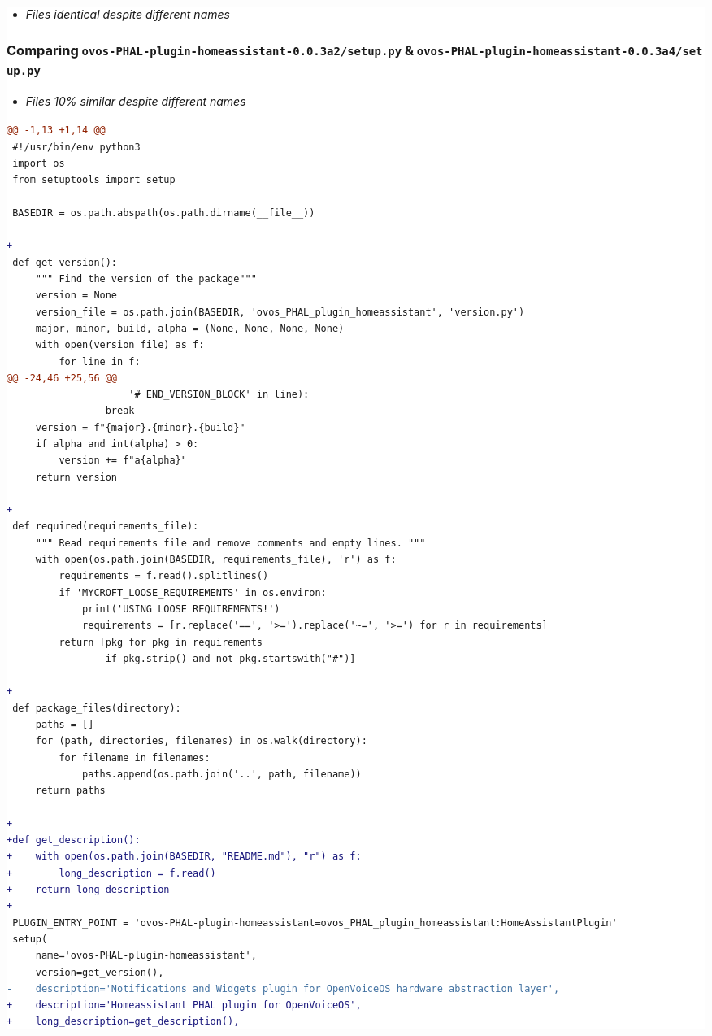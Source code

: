  * *Files identical despite different names*

### Comparing `ovos-PHAL-plugin-homeassistant-0.0.3a2/setup.py` & `ovos-PHAL-plugin-homeassistant-0.0.3a4/setup.py`

 * *Files 10% similar despite different names*

```diff
@@ -1,13 +1,14 @@
 #!/usr/bin/env python3
 import os
 from setuptools import setup
 
 BASEDIR = os.path.abspath(os.path.dirname(__file__))
 
+
 def get_version():
     """ Find the version of the package"""
     version = None
     version_file = os.path.join(BASEDIR, 'ovos_PHAL_plugin_homeassistant', 'version.py')
     major, minor, build, alpha = (None, None, None, None)
     with open(version_file) as f:
         for line in f:
@@ -24,46 +25,56 @@
                     '# END_VERSION_BLOCK' in line):
                 break
     version = f"{major}.{minor}.{build}"
     if alpha and int(alpha) > 0:
         version += f"a{alpha}"
     return version
 
+
 def required(requirements_file):
     """ Read requirements file and remove comments and empty lines. """
     with open(os.path.join(BASEDIR, requirements_file), 'r') as f:
         requirements = f.read().splitlines()
         if 'MYCROFT_LOOSE_REQUIREMENTS' in os.environ:
             print('USING LOOSE REQUIREMENTS!')
             requirements = [r.replace('==', '>=').replace('~=', '>=') for r in requirements]
         return [pkg for pkg in requirements
                 if pkg.strip() and not pkg.startswith("#")]
 
+
 def package_files(directory):
     paths = []
     for (path, directories, filenames) in os.walk(directory):
         for filename in filenames:
             paths.append(os.path.join('..', path, filename))
     return paths
 
+
+def get_description():
+    with open(os.path.join(BASEDIR, "README.md"), "r") as f:
+        long_description = f.read()
+    return long_description
+
 PLUGIN_ENTRY_POINT = 'ovos-PHAL-plugin-homeassistant=ovos_PHAL_plugin_homeassistant:HomeAssistantPlugin'
 setup(
     name='ovos-PHAL-plugin-homeassistant',
     version=get_version(),
-    description='Notifications and Widgets plugin for OpenVoiceOS hardware abstraction layer',
+    description='Homeassistant PHAL plugin for OpenVoiceOS',
+    long_description=get_description(),
```